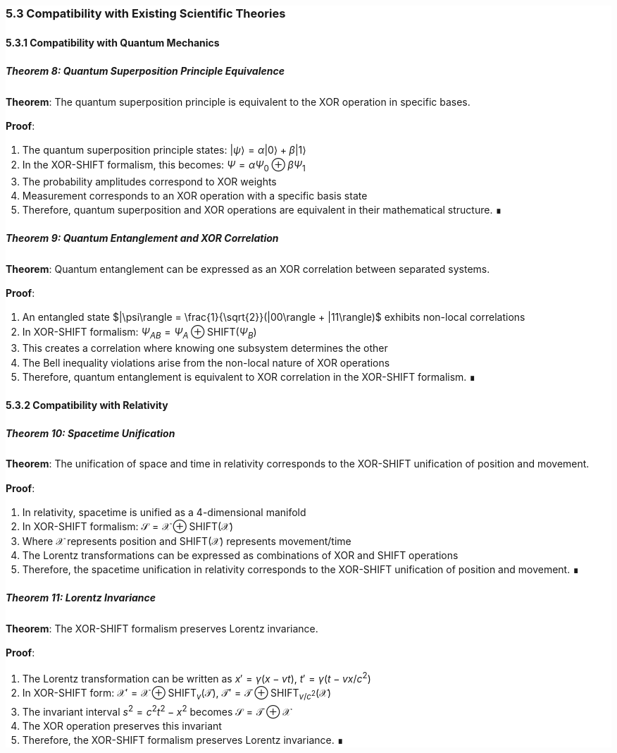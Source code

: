 ### 5.3 Compatibility with Existing Scientific Theories

#### 5.3.1 Compatibility with Quantum Mechanics

##### Theorem 8: Quantum Superposition Principle Equivalence

**Theorem**: The quantum superposition principle is equivalent to the XOR operation in specific bases.

**Proof**:
1. The quantum superposition principle states: $|\psi\rangle = \alpha|0\rangle + \beta|1\rangle$
2. In the XOR-SHIFT formalism, this becomes: $\Psi = \alpha \Psi_0 \oplus \beta \Psi_1$
3. The probability amplitudes correspond to XOR weights
4. Measurement corresponds to an XOR operation with a specific basis state
5. Therefore, quantum superposition and XOR operations are equivalent in their mathematical structure. ∎

##### Theorem 9: Quantum Entanglement and XOR Correlation

**Theorem**: Quantum entanglement can be expressed as an XOR correlation between separated systems.

**Proof**:
1. An entangled state $|\psi\rangle = \frac{1}{\sqrt{2}}(|00\rangle + |11\rangle)$ exhibits non-local correlations
2. In XOR-SHIFT formalism: $\Psi_{AB} = \Psi_A \oplus \text{SHIFT}(\Psi_B)$
3. This creates a correlation where knowing one subsystem determines the other
4. The Bell inequality violations arise from the non-local nature of XOR operations
5. Therefore, quantum entanglement is equivalent to XOR correlation in the XOR-SHIFT formalism. ∎

#### 5.3.2 Compatibility with Relativity

##### Theorem 10: Spacetime Unification

**Theorem**: The unification of space and time in relativity corresponds to the XOR-SHIFT unification of position and movement.

**Proof**:
1. In relativity, spacetime is unified as a 4-dimensional manifold
2. In XOR-SHIFT formalism: $\mathcal{S} = \mathcal{X} \oplus \text{SHIFT}(\mathcal{X})$
3. Where $\mathcal{X}$ represents position and $\text{SHIFT}(\mathcal{X})$ represents movement/time
4. The Lorentz transformations can be expressed as combinations of XOR and SHIFT operations
5. Therefore, the spacetime unification in relativity corresponds to the XOR-SHIFT unification of position and movement. ∎

##### Theorem 11: Lorentz Invariance

**Theorem**: The XOR-SHIFT formalism preserves Lorentz invariance.

**Proof**:
1. The Lorentz transformation can be written as $x' = \gamma(x - vt)$, $t' = \gamma(t - vx/c^2)$
2. In XOR-SHIFT form: $\mathcal{X}' = \mathcal{X} \oplus \text{SHIFT}_v(\mathcal{T})$, $\mathcal{T}' = \mathcal{T} \oplus \text{SHIFT}_{v/c^2}(\mathcal{X})$
3. The invariant interval $s^2 = c^2t^2 - x^2$ becomes $\mathcal{S} = \mathcal{T} \oplus \mathcal{X}$
4. The XOR operation preserves this invariant
5. Therefore, the XOR-SHIFT formalism preserves Lorentz invariance. ∎

